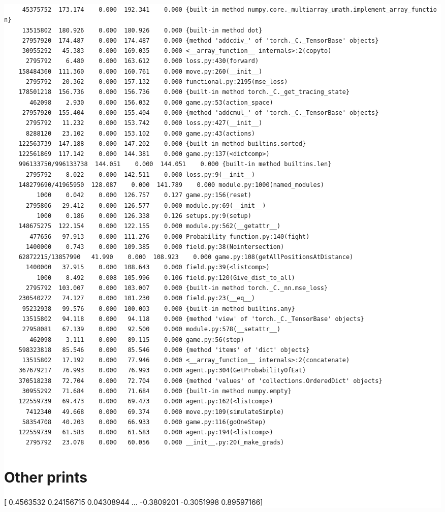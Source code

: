          45375752  173.174    0.000  192.341    0.000 {built-in method numpy.core._multiarray_umath.implement_array_function}
         13515802  180.926    0.000  180.926    0.000 {built-in method dot}
         27957920  174.487    0.000  174.487    0.000 {method 'addcdiv_' of 'torch._C._TensorBase' objects}
         30955292   45.383    0.000  169.035    0.000 <__array_function__ internals>:2(copyto)
          2795792    6.480    0.000  163.612    0.000 loss.py:430(forward)
        158484360  111.360    0.000  160.761    0.000 move.py:260(__init__)
          2795792   20.362    0.000  157.132    0.000 functional.py:2195(mse_loss)
        178501218  156.736    0.000  156.736    0.000 {built-in method torch._C._get_tracing_state}
           462098    2.930    0.000  156.032    0.000 game.py:53(action_space)
         27957920  155.404    0.000  155.404    0.000 {method 'addcmul_' of 'torch._C._TensorBase' objects}
          2795792   11.232    0.000  153.742    0.000 loss.py:427(__init__)
          8288120   23.102    0.000  153.102    0.000 game.py:43(actions)
        122563739  147.188    0.000  147.202    0.000 {built-in method builtins.sorted}
        122561869  117.142    0.000  144.381    0.000 game.py:137(<dictcomp>)
        996133750/996133738  144.051    0.000  144.051    0.000 {built-in method builtins.len}
          2795792    8.022    0.000  142.511    0.000 loss.py:9(__init__)
        148279690/41965950  128.087    0.000  141.789    0.000 module.py:1000(named_modules)
             1000    0.042    0.000  126.757    0.127 game.py:156(reset)
          2795806   29.412    0.000  126.577    0.000 module.py:69(__init__)
             1000    0.186    0.000  126.338    0.126 setups.py:9(setup)
        148675275  122.154    0.000  122.155    0.000 module.py:562(__getattr__)
           477656   97.913    0.000  111.276    0.000 Probability_function.py:140(fight)
          1400000    0.743    0.000  109.385    0.000 field.py:38(Nointersection)
        62872215/13857990   41.990    0.000  108.923    0.000 game.py:108(getAllPositionsAtDistance)
          1400000   37.915    0.000  108.643    0.000 field.py:39(<listcomp>)
             1000    8.492    0.008  105.996    0.106 field.py:120(Give_dist_to_all)
          2795792  103.007    0.000  103.007    0.000 {built-in method torch._C._nn.mse_loss}
        230540272   74.127    0.000  101.230    0.000 field.py:23(__eq__)
         95232938   99.576    0.000  100.003    0.000 {built-in method builtins.any}
         13515802   94.118    0.000   94.118    0.000 {method 'view' of 'torch._C._TensorBase' objects}
         27958081   67.139    0.000   92.500    0.000 module.py:578(__setattr__)
           462098    3.111    0.000   89.115    0.000 game.py:56(step)
        598323818   85.546    0.000   85.546    0.000 {method 'items' of 'dict' objects}
         13515802   17.192    0.000   77.946    0.000 <__array_function__ internals>:2(concatenate)
        367679217   76.993    0.000   76.993    0.000 agent.py:304(GetProbabilityOfEat)
        370518238   72.704    0.000   72.704    0.000 {method 'values' of 'collections.OrderedDict' objects}
         30955292   71.684    0.000   71.684    0.000 {built-in method numpy.empty}
        122559739   69.473    0.000   69.473    0.000 agent.py:162(<listcomp>)
          7412340   49.668    0.000   69.374    0.000 move.py:109(simulateSimple)
         58354708   40.203    0.000   66.933    0.000 game.py:116(goOneStep)
        122559739   61.583    0.000   61.583    0.000 agent.py:194(<listcomp>)
          2795792   23.078    0.000   60.056    0.000 __init__.py:20(_make_grads)


# Other prints

[ 0.4563532   0.24156715  0.04308944 ... -0.3809201  -0.3051998
  0.89597166]

